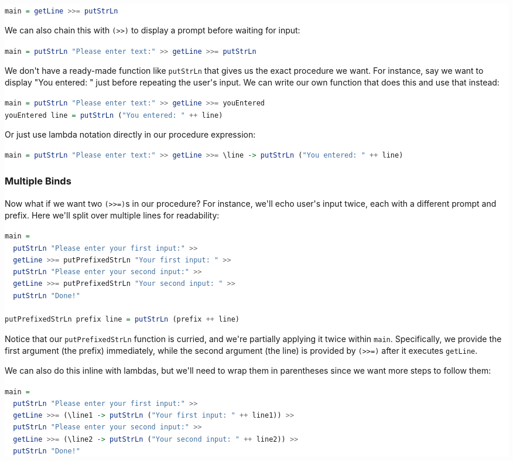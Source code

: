 ```hs
main = getLine >>= putStrLn
```

We can also chain this with `(>>)` to display a prompt before waiting for input:

```hs
main = putStrLn "Please enter text:" >> getLine >>= putStrLn
```

We don't have a ready-made function like `putStrLn` that gives us the exact procedure we want. For instance,
say we want to display "You entered: " just before repeating the user's input. We can write our own function
that does this and use that instead:

```hs
main = putStrLn "Please enter text:" >> getLine >>= youEntered
youEntered line = putStrLn ("You entered: " ++ line)
```

Or just use lambda notation directly in our procedure expression:

```hs
main = putStrLn "Please enter text:" >> getLine >>= \line -> putStrLn ("You entered: " ++ line)
```

### Multiple Binds

Now what if we want two `(>>=)`s in our procedure? For instance, we'll echo user's input twice, each with a
different prompt and prefix. Here we'll split over multiple lines for readability:

```hs
main =
  putStrLn "Please enter your first input:" >>
  getLine >>= putPrefixedStrLn "Your first input: " >>
  putStrLn "Please enter your second input:" >>
  getLine >>= putPrefixedStrLn "Your second input: " >>
  putStrLn "Done!"

putPrefixedStrLn prefix line = putStrLn (prefix ++ line)
```

Notice that our `putPrefixedStrLn` function is curried, and we're partially applying it twice within `main`.
Specifically, we provide the first argument (the prefix) immediately, while the second argument (the line) is
provided by `(>>=)` after it executes `getLine`.

We can also do this inline with lambdas, but we'll need to wrap them in parentheses since we want more steps
to follow them:

```hs
main =
  putStrLn "Please enter your first input:" >>
  getLine >>= (\line1 -> putStrLn ("Your first input: " ++ line1)) >>
  putStrLn "Please enter your second input:" >>
  getLine >>= (\line2 -> putStrLn ("Your second input: " ++ line2)) >>
  putStrLn "Done!"
```
